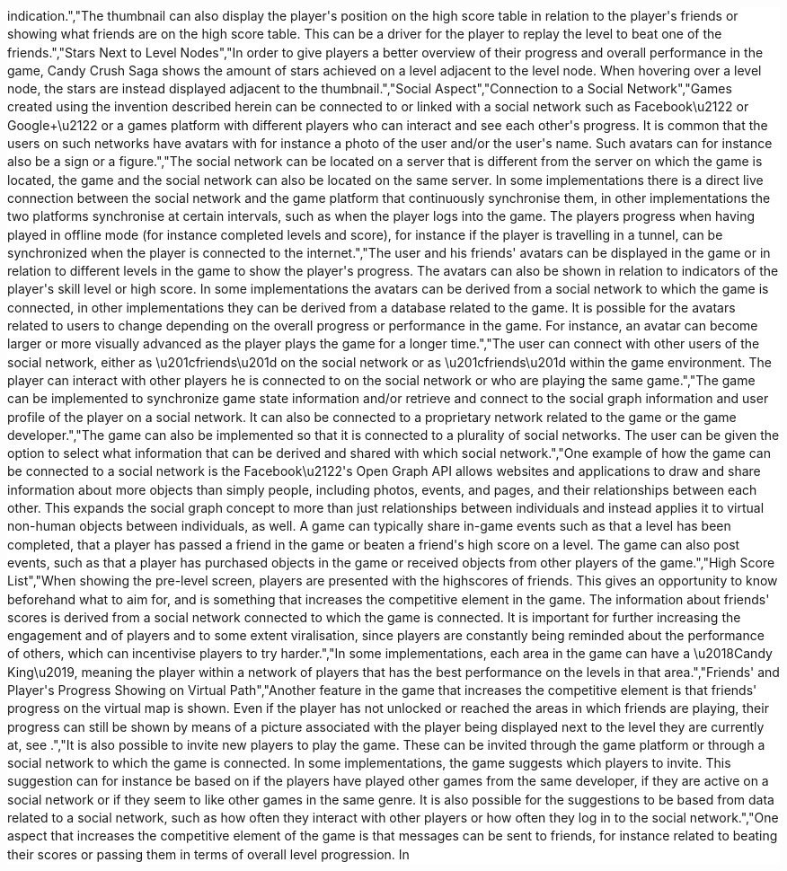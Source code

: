 indication.","The thumbnail can also display the player's position on the high score table in relation to the player's friends or showing what friends are on the high score table. This can be a driver for the player to replay the level to beat one of the friends.","Stars Next to Level Nodes","In order to give players a better overview of their progress and overall performance in the game, Candy Crush Saga shows the amount of stars achieved on a level adjacent to the level node. When hovering over a level node, the stars are instead displayed adjacent to the thumbnail.","Social Aspect","Connection to a Social Network","Games created using the invention described herein can be connected to or linked with a social network such as Facebook\u2122 or Google+\u2122 or a games platform with different players who can interact and see each other's progress. It is common that the users on such networks have avatars with for instance a photo of the user and\/or the user's name. Such avatars can for instance also be a sign or a figure.","The social network can be located on a server that is different from the server on which the game is located, the game and the social network can also be located on the same server. In some implementations there is a direct live connection between the social network and the game platform that continuously synchronise them, in other implementations the two platforms synchronise at certain intervals, such as when the player logs into the game. The players progress when having played in offline mode (for instance completed levels and score), for instance if the player is travelling in a tunnel, can be synchronized when the player is connected to the internet.","The user and his friends' avatars can be displayed in the game or in relation to different levels in the game to show the player's progress. The avatars can also be shown in relation to indicators of the player's skill level or high score. In some implementations the avatars can be derived from a social network to which the game is connected, in other implementations they can be derived from a database related to the game. It is possible for the avatars related to users to change depending on the overall progress or performance in the game. For instance, an avatar can become larger or more visually advanced as the player plays the game for a longer time.","The user can connect with other users of the social network, either as \u201cfriends\u201d on the social network or as \u201cfriends\u201d within the game environment. The player can interact with other players he is connected to on the social network or who are playing the same game.","The game can be implemented to synchronize game state information and\/or retrieve and connect to the social graph information and user profile of the player on a social network. It can also be connected to a proprietary network related to the game or the game developer.","The game can also be implemented so that it is connected to a plurality of social networks. The user can be given the option to select what information that can be derived and shared with which social network.","One example of how the game can be connected to a social network is the Facebook\u2122's Open Graph API allows websites and applications to draw and share information about more objects than simply people, including photos, events, and pages, and their relationships between each other. This expands the social graph concept to more than just relationships between individuals and instead applies it to virtual non-human objects between individuals, as well. A game can typically share in-game events such as that a level has been completed, that a player has passed a friend in the game or beaten a friend's high score on a level. The game can also post events, such as that a player has purchased objects in the game or received objects from other players of the game.","High Score List","When showing the pre-level screen, players are presented with the highscores of friends. This gives an opportunity to know beforehand what to aim for, and is something that increases the competitive element in the game. The information about friends' scores is derived from a social network connected to which the game is connected. It is important for further increasing the engagement and of players and to some extent viralisation, since players are constantly being reminded about the performance of others, which can incentivise players to try harder.","In some implementations, each area in the game can have a \u2018Candy King\u2019, meaning the player within a network of players that has the best performance on the levels in that area.","Friends' and Player's Progress Showing on Virtual Path","Another feature in the game that increases the competitive element is that friends' progress on the virtual map is shown. Even if the player has not unlocked or reached the areas in which friends are playing, their progress can still be shown by means of a picture associated with the player being displayed next to the level they are currently at, see .","It is also possible to invite new players to play the game. These can be invited through the game platform or through a social network to which the game is connected. In some implementations, the game suggests which players to invite. This suggestion can for instance be based on if the players have played other games from the same developer, if they are active on a social network or if they seem to like other games in the same genre. It is also possible for the suggestions to be based from data related to a social network, such as how often they interact with other players or how often they log in to the social network.","One aspect that increases the competitive element of the game is that messages can be sent to friends, for instance related to beating their scores or passing them in terms of overall level progression. In